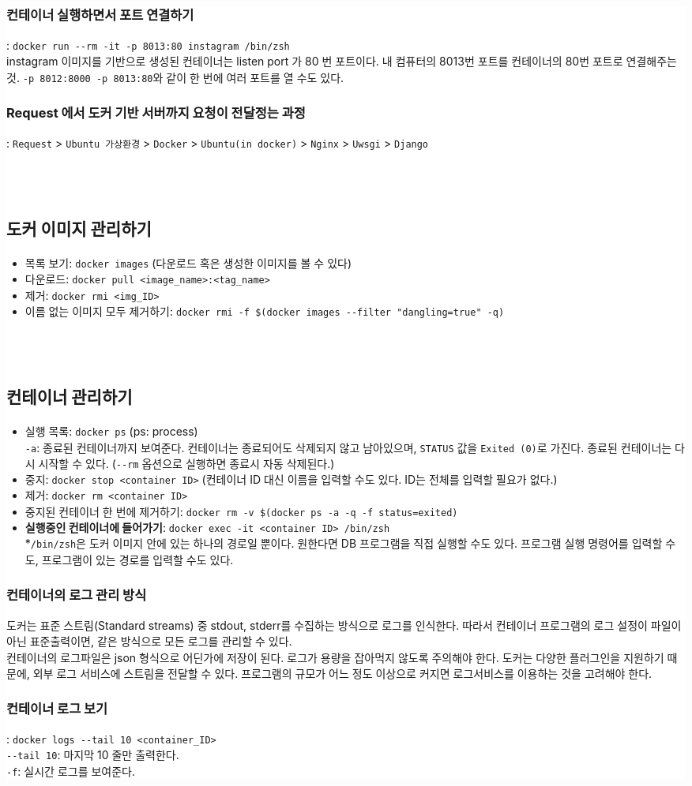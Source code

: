 
### 컨테이너 실행하면서 포트 연결하기
: `docker run --rm -it -p 8013:80 instagram /bin/zsh`  
instagram 이미지를 기반으로 생성된 컨테이너는 listen port 가 80 번 포트이다. 내 컴퓨터의 8013번 포트를 컨테이너의 80번 포트로 연결해주는 것. `-p 8012:8000 -p 8013:80`와 같이 한 번에 여러 포트를 열 수도 있다. 


### Request 에서 도커 기반 서버까지 요청이 전달정는 과정
: `Request` > `Ubuntu 가상환경` > `Docker` > `Ubuntu(in docker)` > `Nginx` > `Uwsgi` > `Django` 


</br>


</br>



## 도커 이미지 관리하기


* 목록 보기: `docker images` (다운로드 혹은 생성한 이미지를 볼 수 있다)
* 다운로드: `docker pull <image_name>:<tag_name>`  
* 제거: `docker rmi <img_ID>`  
* 이름 없는 이미지 모두 제거하기: `docker rmi -f $(docker images --filter "dangling=true" -q)` 


</br>


</br>


## 컨테이너 관리하기  


* 실행 목록: `docker ps` (ps: process)  
`-a`: 종료된 컨테이너까지 보여준다. 컨테이너는 종료되어도 삭제되지 않고 남아있으며, `STATUS` 값을 `Exited (0)`로 가진다. 종료된 컨테이너는 다시 시작할 수 있다. (`--rm` 옵션으로 실행하면 종료시  자동 삭제된다.)   
* 중지: `docker stop <container ID>` (컨테이너 ID 대신 이름을 입력할 수도 있다. ID는 전체를 입력할 필요가 없다.)  
* 제거: `docker rm <container ID>`  
* 중지된 컨테이너 한 번에 제거하기: `docker rm -v $(docker ps -a -q -f status=exited)`
* **실행중인 컨테이너에 들어가기**: `docker exec -it <container ID> /bin/zsh`  
\*`/bin/zsh`은 도커 이미지 안에 있는 하나의 경로일 뿐이다. 원한다면 DB 프로그램을 직접 실행할 수도 있다. 프로그램 실행 명령어를 입력할 수도, 프로그램이 있는 경로를 입력할 수도 있다.   


### 컨테이너의 로그 관리 방식  
도커는 표준 스트림(Standard streams) 중 stdout, stderr를 수집하는 방식으로 로그를 인식한다. 따라서 컨테이너 프로그램의 로그 설정이 파일이 아닌 표준출력이면, 같은 방식으로 모든 로그를 관리할 수 있다.  
컨테이너의 로그파일은 json 형식으로 어딘가에 저장이 된다. 로그가 용량을 잡아먹지 않도록 주의해야 한다. 도커는 다양한 플러그인을 지원하기 때문에, 외부 로그 서비스에 스트림을 전달할 수 있다. 프로그램의 규모가 어느 정도 이상으로 커지면 로그서비스를 이용하는 것을 고려해야 한다.  


### 컨테이너 로그 보기
: `docker logs --tail 10 <container_ID>`  
`--tail 10`: 마지막 10 줄만 출력한다.  
`-f`: 실시간 로그를 보여준다.  
